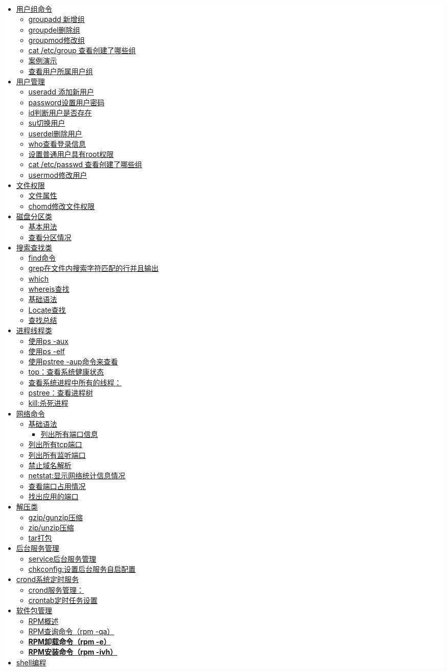   - [用户组命令](#用户组命令)
    - [groupadd 新增组](#groupadd-新增组)
    - [groupdel删除组](#groupdel删除组)
    - [groupmod修改组](#groupmod修改组)
    - [cat  /etc/group 查看创建了哪些组](#cat--etcgroup-查看创建了哪些组)
    - [案例演示](#案例演示)
    - [查看用户所属用户组](#查看用户所属用户组)
  - [用户管理](#用户管理-1)
    - [useradd 添加新用户](#useradd-添加新用户)
    - [password设置用户密码](#password设置用户密码)
    - [id判断用户是否存在](#id判断用户是否存在)
    - [su切换用户](#su切换用户)
    - [userdel删除用户](#userdel删除用户)
    - [who查看登录信息](#who查看登录信息)
    - [设置普通用户具有root权限](#设置普通用户具有root权限)
    - [cat  /etc/passwd 查看创建了哪些组](#cat--etcpasswd-查看创建了哪些组)
    - [usermod修改用户](#usermod修改用户)
  - [文件权限](#文件权限)
    - [文件属性](#文件属性)
    - [chomd修改文件权限](#chomd修改文件权限)
  - [磁盘分区类](#磁盘分区类)
    - [基本用法](#基本用法)
    - [查看分区情况](#查看分区情况)
  - [搜索查找类](#搜索查找类)
    - [find命令](#find命令)
    - [grep在文件内搜索字符匹配的行并且输出](#grep在文件内搜索字符匹配的行并且输出)
    - [which](#which)
    - [whereis查找](#whereis查找)
    - [基础语法](#基础语法)
    - [Locate查找](#locate查找)
    - [查找总结](#查找总结)
  - [进程线程类](#进程线程类)
    - [使用ps -aux](#使用ps--aux)
    - [使用ps -elf](#使用ps--elf)
    - [使用pstree -aup命令来查看](#使用pstree--aup命令来查看)
    - [top：查看系统健康状态](#top查看系统健康状态)
    - [查看系统进程中所有的线程：](#查看系统进程中所有的线程)
    - [pstree：查看进程树](#pstree查看进程树)
    - [kill:杀死进程](#kill杀死进程)
  - [网络命令](#网络命令)
    - [基础语法](#基础语法-1)
      - [列出所有端口信息](#列出所有端口信息)
    - [列出所有tcp端口](#列出所有tcp端口)
    - [列出所有监听端口](#列出所有监听端口)
    - [禁止域名解析](#禁止域名解析)
    - [netstat:显示网络统计信息情况](#netstat显示网络统计信息情况)
    - [查看端口占用情况](#查看端口占用情况)
    - [找出应用的端口](#找出应用的端口)
  - [解压类](#解压类)
    - [gzip/gunzip压缩](#gzipgunzip压缩)
    - [zip/unzip压缩](#zipunzip压缩)
    - [tar打包](#tar打包)
  - [后台服务管理](#后台服务管理)
    - [service后台服务管理](#service后台服务管理)
    - [chkconfig:设置后台服务自启配置](#chkconfig设置后台服务自启配置)
  - [crond系统定时服务](#crond系统定时服务)
    - [crond服务管理：](#crond服务管理)
    - [crontab定时任务设置](#crontab定时任务设置)
  - [软件包管理](#软件包管理)
    - [RPM概述](#rpm概述)
    - [RPM查询命令（rpm -qa）](#rpm查询命令rpm--qa)
    - [**RPM卸载命令（rpm -e）**](#rpm卸载命令rpm--e)
    - [**RPM安装命令（rpm -ivh）**](#rpm安装命令rpm--ivh)
  - [shell编程](#shell编程)